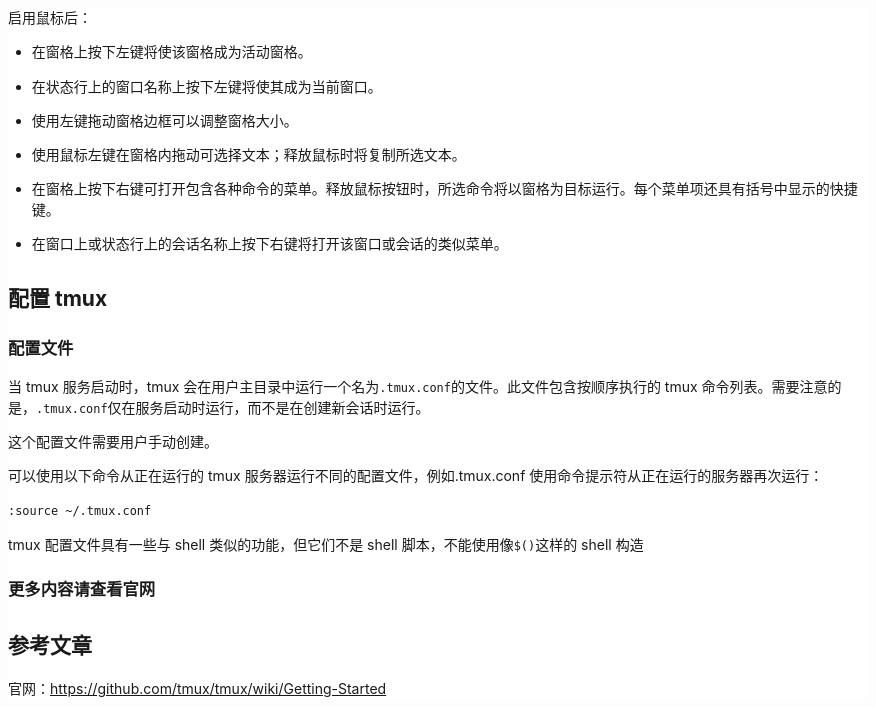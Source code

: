 启用鼠标后：

- 在窗格上按下左键将使该窗格成为活动窗格。

- 在状态行上的窗口名称上按下左键将使其成为当前窗口。

- 使用左键拖动窗格边框可以调整窗格大小。

- 使用鼠标左键在窗格内拖动可选择文本；释放鼠标时将复制所选文本。

- 在窗格上按下右键可打开包含各种命令的菜单。释放鼠标按钮时，所选命令将以窗格为目标运行。每个菜单项还具有括号中显示的快捷键。

- 在窗口上或状态行上的会话名称上按下右键将打开该窗口或会话的类似菜单。

## 配置 tmux

### 配置文件

当 tmux 服务启动时，tmux 会在用户主目录中运行一个名为`.tmux.conf`的文件。此文件包含按顺序执行的 tmux 命令列表。需要注意的是，`.tmux.conf`仅在服务启动时运行，而不是在创建新会话时运行。

这个配置文件需要用户手动创建。

可以使用以下命令从正在运行的 tmux 服务器运行不同的配置文件，例如.tmux.conf 使用命令提示符从正在运行的服务器再次运行：

```shell
:source ~/.tmux.conf
```

tmux 配置文件具有一些与 shell 类似的功能，但它们不是 shell 脚本，不能使用像`$()`这样的 shell 构造


### 更多内容请查看官网


## 参考文章

官网：https://github.com/tmux/tmux/wiki/Getting-Started
